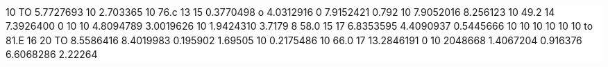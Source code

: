 10
TO
5.7727693
10
2.703365
10
76.c
 13
15
0.3770498
o
4.0312916
0
7.9152421
0.792
10
7.9052016
8.256123
10
49.2
 14
7.3926400
0
10
10
4.8094789
3.0019626
10
1.9424310
3.7179
8
58.0
 15
17
6.8353595
4.4090937
0.5445666
10
10
10
10
10
10
to
81.E
 16
20
TO
8.5586416
8.4019983
0.195902
1.69505
10
0.2175486
10
66.0
 17
13.2846191
0
10 2048668
1.4067204
0.916376
6.6068286
2.22264